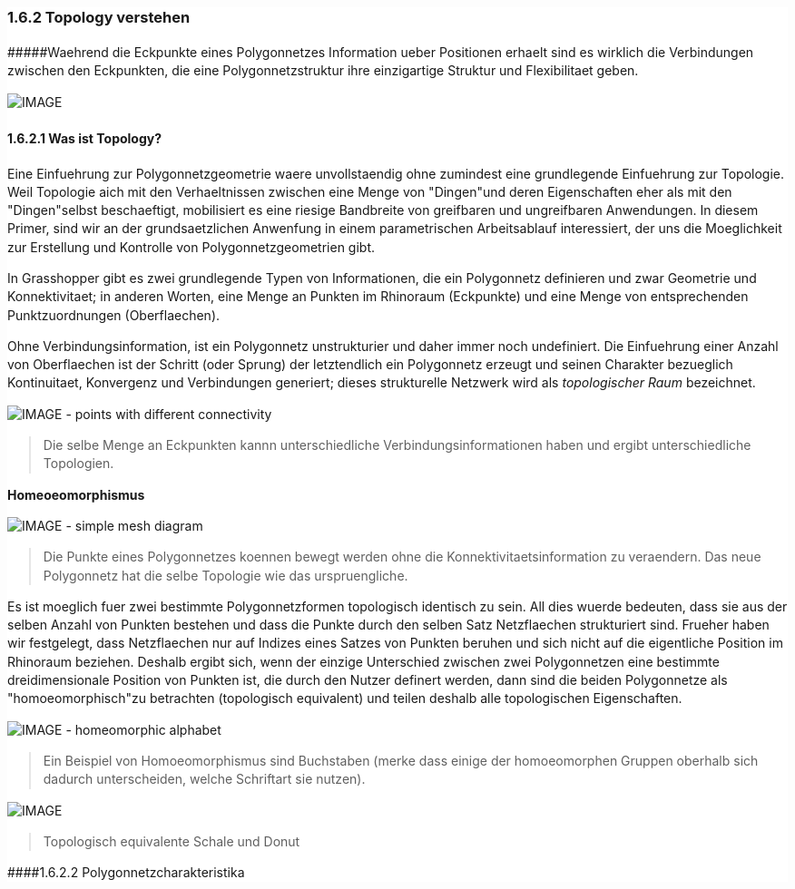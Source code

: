 ﻿### 1.6.2 Topology verstehen

#####Waehrend die Eckpunkte eines Polygonnetzes Information ueber Positionen erhaelt sind es wirklich die Verbindungen zwischen den Eckpunkten, die eine Polygonnetzstruktur ihre einzigartige Struktur und Flexibilitaet geben.

![IMAGE](images/1-6-2/01_meshMorph2.png)

#### 1.6.2.1 Was ist Topology?

Eine Einfuehrung zur Polygonnetzgeometrie waere unvollstaendig ohne zumindest eine grundlegende Einfuehrung zur Topologie. Weil Topologie aich mit den Verhaeltnissen zwischen eine Menge von "Dingen"und deren Eigenschaften eher als mit den "Dingen"selbst beschaeftigt, mobilisiert es eine riesige Bandbreite von greifbaren und ungreifbaren Anwendungen. In diesem Primer, sind wir an der grundsaetzlichen Anwenfung in einem parametrischen Arbeitsablauf interessiert, der uns die Moeglichkeit zur Erstellung und Kontrolle von Polygonnetzgeometrien gibt.

In Grasshopper gibt es zwei grundlegende Typen von Informationen, die ein Polygonnetz definieren und zwar Geometrie und Konnektivitaet; in anderen Worten, eine Menge an Punkten im Rhinoraum (Eckpunkte) und eine Menge von entsprechenden Punktzuordnungen (Oberflaechen).

Ohne Verbindungsinformation, ist ein Polygonnetz unstrukturier und daher immer noch undefiniert. Die Einfuehrung einer Anzahl von Oberflaechen ist der Schritt (oder Sprung) der letztendlich ein Polygonnetz erzeugt und seinen Charakter bezueglich Kontinuitaet, Konvergenz und Verbindungen generiert; dieses strukturelle Netzwerk wird als *topologischer Raum* bezeichnet.

![IMAGE - points with different connectivity](images/1-6-2/02_meshConnect.png)
>Die selbe Menge an Eckpunkten kannn unterschiedliche Verbindungsinformationen haben und ergibt unterschiedliche Topologien.

**Homeoeomorphismus**

![IMAGE - simple mesh diagram](images/1-6-2/03_meshMorph1.png)
>Die Punkte eines Polygonnetzes koennen bewegt werden ohne die Konnektivitaetsinformation zu veraendern. Das neue Polygonnetz hat die selbe Topologie wie das urspruengliche.

Es ist moeglich fuer zwei bestimmte Polygonnetzformen topologisch identisch zu sein. All dies wuerde bedeuten, dass sie aus der selben Anzahl von Punkten bestehen und dass die Punkte durch den selben Satz Netzflaechen strukturiert sind. Frueher haben wir festgelegt, dass Netzflaechen nur auf Indizes eines Satzes von Punkten beruhen und sich nicht auf die eigentliche Position im Rhinoraum beziehen. Deshalb ergibt sich, wenn der einzige Unterschied zwischen zwei Polygonnetzen eine bestimmte dreidimensionale Position von Punkten ist, die durch den Nutzer definert werden, dann sind die beiden Polygonnetze als "homoeomorphisch"zu betrachten (topologisch equivalent) und teilen deshalb alle topologischen Eigenschaften.

![IMAGE - homeomorphic alphabet](images/1-6-2/04_Alphabet_homeo.png)
>Ein Beispiel von Homoeomorphismus sind Buchstaben (merke dass einige der homoeomorphen Gruppen oberhalb sich dadurch unterscheiden, welche Schriftart sie nutzen).

![IMAGE](images/1-6-2/05_Mug_and_Torus_morph.gif)
>Topologisch equivalente Schale und Donut 
 
####1.6.2.2 Polygonnetzcharakteristika
